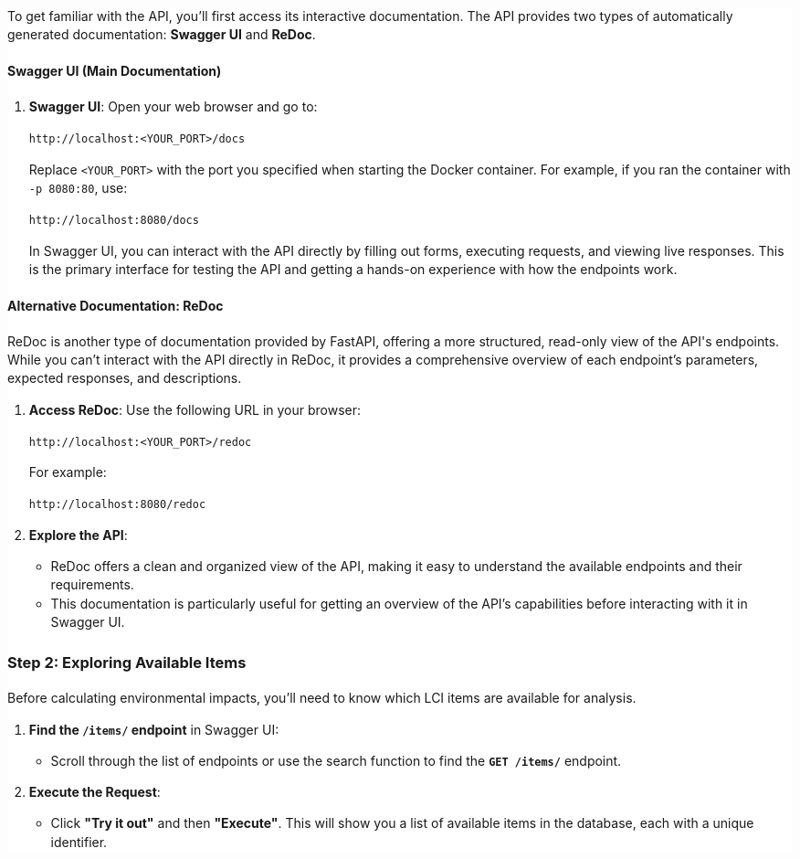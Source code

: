 To get familiar with the API, you’ll first access its interactive documentation. The API provides two types of automatically generated documentation: **Swagger UI** and **ReDoc**.

#### Swagger UI (Main Documentation)

1. **Swagger UI**: Open your web browser and go to:

   ```
   http://localhost:<YOUR_PORT>/docs
   ```

   Replace `<YOUR_PORT>` with the port you specified when starting the Docker container. For example, if you ran the container with `-p 8080:80`, use:

   ```
   http://localhost:8080/docs
   ```

   In Swagger UI, you can interact with the API directly by filling out forms, executing requests, and viewing live responses. This is the primary interface for testing the API and getting a hands-on experience with how the endpoints work.

#### Alternative Documentation: ReDoc

ReDoc is another type of documentation provided by FastAPI, offering a more structured, read-only view of the API's endpoints. While you can’t interact with the API directly in ReDoc, it provides a comprehensive overview of each endpoint’s parameters, expected responses, and descriptions.

1. **Access ReDoc**: Use the following URL in your browser:

   ```
   http://localhost:<YOUR_PORT>/redoc
   ```

   For example:

   ```
   http://localhost:8080/redoc
   ```

2. **Explore the API**:
   - ReDoc offers a clean and organized view of the API, making it easy to understand the available endpoints and their requirements.
   - This documentation is particularly useful for getting an overview of the API’s capabilities before interacting with it in Swagger UI.

### Step 2: Exploring Available Items

Before calculating environmental impacts, you’ll need to know which LCI items are available for analysis.

1. **Find the `/items/` endpoint** in Swagger UI:
   - Scroll through the list of endpoints or use the search function to find the **`GET /items/`** endpoint.

2. **Execute the Request**:
   - Click **"Try it out"** and then **"Execute"**. This will show you a list of available items in the database, each with a unique identifier.

